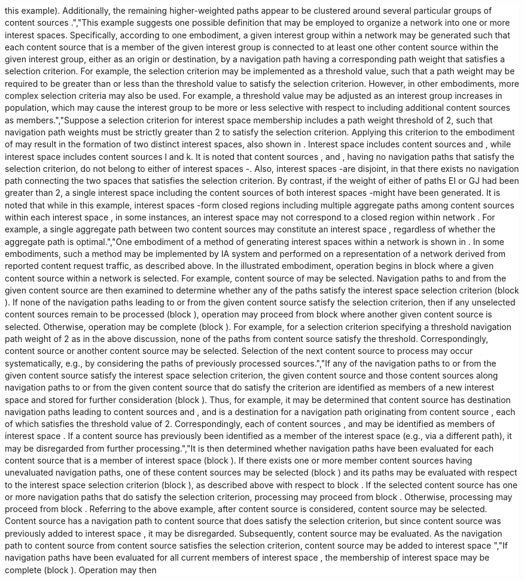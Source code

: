 this example). Additionally, the remaining higher-weighted paths appear to be clustered around several particular groups of content sources .","This example suggests one possible definition that may be employed to organize a network  into one or more interest spaces. Specifically, according to one embodiment, a given interest group within a network  may be generated such that each content source  that is a member of the given interest group is connected to at least one other content source  within the given interest group, either as an origin or destination, by a navigation path having a corresponding path weight that satisfies a selection criterion. For example, the selection criterion may be implemented as a threshold value, such that a path weight may be required to be greater than or less than the threshold value to satisfy the selection criterion. However, in other embodiments, more complex selection criteria may also be used. For example, a threshold value may be adjusted as an interest group increases in population, which may cause the interest group to be more or less selective with respect to including additional content sources  as members.","Suppose a selection criterion for interest space membership includes a path weight threshold of 2, such that navigation path weights must be strictly greater than 2 to satisfy the selection criterion. Applying this criterion to the embodiment of  may result in the formation of two distinct interest spaces, also shown in . Interest space includes content sources and , while interest space includes content sources l and k. It is noted that content sources , and , having no navigation paths that satisfy the selection criterion, do not belong to either of interest spaces -. Also, interest spaces -are disjoint, in that there exists no navigation path connecting the two spaces that satisfies the selection criterion. By contrast, if the weight of either of paths EI or GJ had been greater than 2, a single interest space  including the content sources  of both interest spaces -might have been generated. It is noted that while in this example, interest spaces -form closed regions including multiple aggregate paths among content sources  within each interest space , in some instances, an interest space  may not correspond to a closed region within network . For example, a single aggregate path between two content sources  may constitute an interest space , regardless of whether the aggregate path is optimal.","One embodiment of a method of generating interest spaces  within a network  is shown in . In some embodiments, such a method may be implemented by IA system  and performed on a representation of a network  derived from reported content request traffic, as described above. In the illustrated embodiment, operation begins in block  where a given content source  within a network  is selected. For example, content source of  may be selected. Navigation paths to and from the given content source  are then examined to determine whether any of the paths satisfy the interest space selection criterion (block ). If none of the navigation paths leading to or from the given content source  satisfy the selection criterion, then if any unselected content sources  remain to be processed (block ), operation may proceed from block  where another given content source  is selected. Otherwise, operation may be complete (block ). For example, for a selection criterion specifying a threshold navigation path weight of 2 as in the above discussion, none of the paths from content source satisfy the threshold. Correspondingly, content source or another content source may be selected. Selection of the next content source  to process may occur systematically, e.g., by considering the paths of previously processed sources.","If any of the navigation paths to or from the given content source  satisfy the interest space selection criterion, the given content source  and those content sources  along navigation paths to or from the given content source  that do satisfy the criterion are identified as members of a new interest space  and stored for further consideration (block ). Thus, for example, it may be determined that content source has destination navigation paths leading to content sources and , and is a destination for a navigation path originating from content source , each of which satisfies the threshold value of 2. Correspondingly, each of content sources , and may be identified as members of interest space . If a content source  has previously been identified as a member of the interest space  (e.g., via a different path), it may be disregarded from further processing.","It is then determined whether navigation paths have been evaluated for each content source  that is a member of interest space  (block ). If there exists one or more member content sources  having unevaluated navigation paths, one of these content sources may be selected (block ) and its paths may be evaluated with respect to the interest space selection criterion (block ), as described above with respect to block . If the selected content source  has one or more navigation paths that do satisfy the selection criterion, processing may proceed from block . Otherwise, processing may proceed from block . Referring to the above example, after content source is considered, content source may be selected. Content source has a navigation path to content source that does satisfy the selection criterion, but since content source was previously added to interest space , it may be disregarded. Subsequently, content source may be evaluated. As the navigation path to content source from content source satisfies the selection criterion, content source may be added to interest space ","If navigation paths have been evaluated for all current members of interest space , the membership of interest space  may be complete (block ). Operation may then